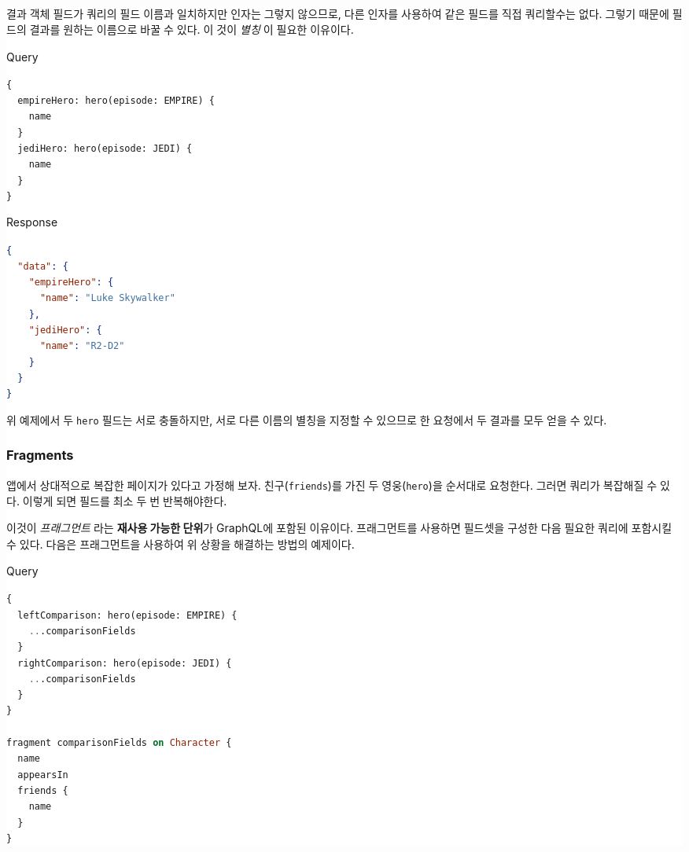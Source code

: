 결과 객체 필드가 쿼리의 필드 이름과 일치하지만 인자는 그렇지 않으므로, 다른 인자를 사용하여 같은 필드를 직접 쿼리할수는 없다. 그렇기 때문에 필드의 결과를 원하는 이름으로 바꿀 수 있다. 이 것이 *별칭* 이 필요한 이유이다.

Query

```sql
{
  empireHero: hero(episode: EMPIRE) {
    name
  }
  jediHero: hero(episode: JEDI) {
    name
  }
}
```

Response

```json
{
  "data": {
    "empireHero": {
      "name": "Luke Skywalker"
    },
    "jediHero": {
      "name": "R2-D2"
    }
  }
}
```

위 예제에서 두 `hero` 필드는 서로 충돌하지만, 서로 다른 이름의 별칭을 지정할 수 있으므로 한 요청에서 두 결과를 모두 얻을 수 있다.

### Fragments

앱에서 상대적으로 복잡한 페이지가 있다고 가정해 보자. 친구(`friends`)를 가진 두 영웅(`hero`)을 순서대로 요청한다. 그러면 쿼리가 복잡해질 수 있다. 이렇게 되면 필드를 최소 두 번 반복해야한다.

이것이 *프래그먼트* 라는 **재사용 가능한 단위**가 GraphQL에 포함된 이유이다. 프래그먼트를 사용하면 필드셋을 구성한 다음 필요한 쿼리에 포함시킬 수 있다. 다음은 프래그먼트을 사용하여 위 상황을 해결하는 방법의 예제이다.

Query

```sql
{
  leftComparison: hero(episode: EMPIRE) {
    ...comparisonFields
  }
  rightComparison: hero(episode: JEDI) {
    ...comparisonFields
  }
}

fragment comparisonFields on Character {
  name
  appearsIn
  friends {
    name
  }
}
```
